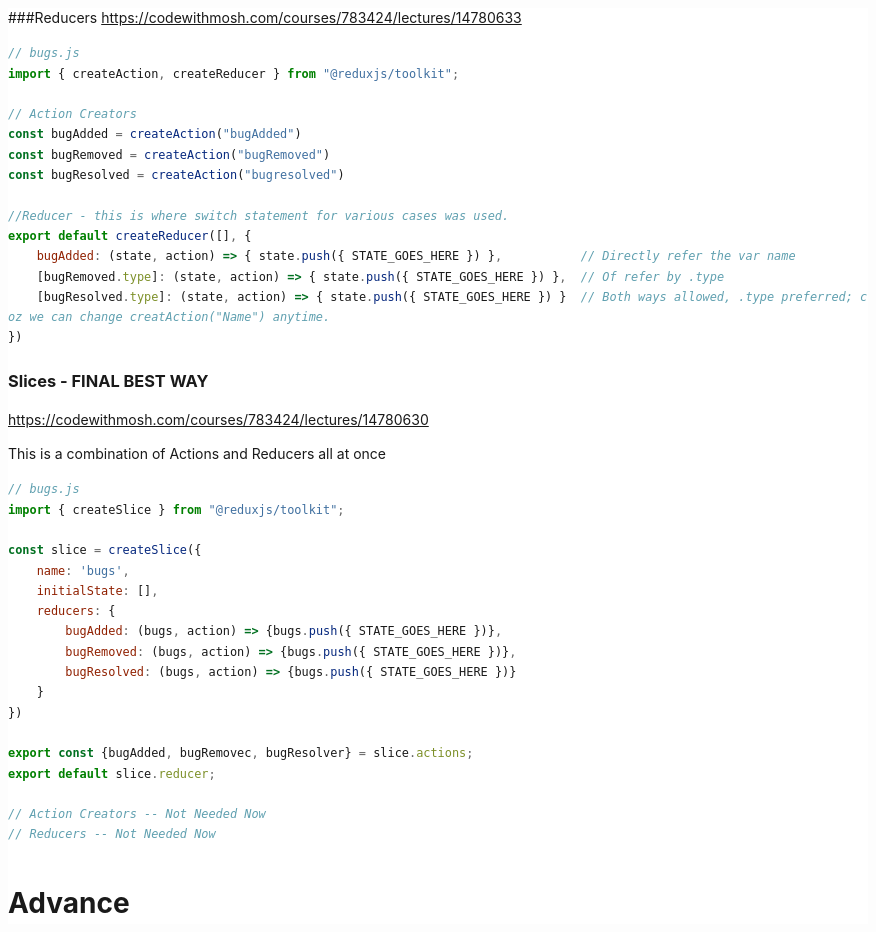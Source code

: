 ###Reducers
https://codewithmosh.com/courses/783424/lectures/14780633

```javascript
// bugs.js
import { createAction, createReducer } from "@reduxjs/toolkit";

// Action Creators
const bugAdded = createAction("bugAdded")
const bugRemoved = createAction("bugRemoved")
const bugResolved = createAction("bugresolved")

//Reducer - this is where switch statement for various cases was used.
export default createReducer([], {
    bugAdded: (state, action) => { state.push({ STATE_GOES_HERE }) },           // Directly refer the var name
    [bugRemoved.type]: (state, action) => { state.push({ STATE_GOES_HERE }) },  // Of refer by .type
    [bugResolved.type]: (state, action) => { state.push({ STATE_GOES_HERE }) }  // Both ways allowed, .type preferred; coz we can change creatAction("Name") anytime.
})

```


### Slices - FINAL BEST WAY
https://codewithmosh.com/courses/783424/lectures/14780630

This is a combination of Actions and Reducers all at once
    

```javascript
// bugs.js
import { createSlice } from "@reduxjs/toolkit";

const slice = createSlice({
    name: 'bugs',
    initialState: [],
    reducers: {
        bugAdded: (bugs, action) => {bugs.push({ STATE_GOES_HERE })},
        bugRemoved: (bugs, action) => {bugs.push({ STATE_GOES_HERE })},
        bugResolved: (bugs, action) => {bugs.push({ STATE_GOES_HERE })}
    }
})

export const {bugAdded, bugRemovec, bugResolver} = slice.actions;
export default slice.reducer;

// Action Creators -- Not Needed Now
// Reducers -- Not Needed Now

```

# Advance
